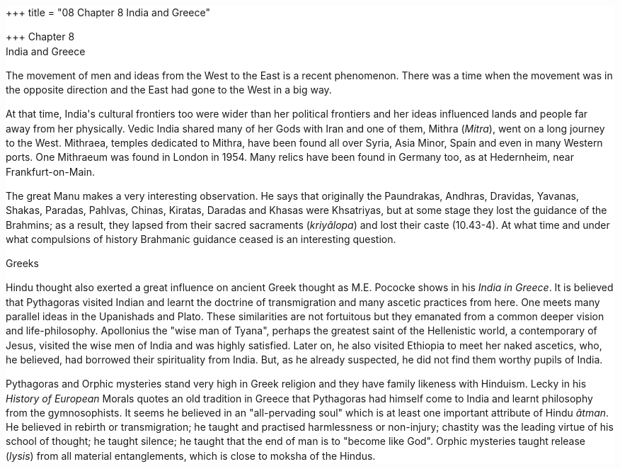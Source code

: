 +++
title = "08  Chapter 8         India and Greece"

+++
Chapter 8  
India and Greece

The movement of men and ideas from the West to the East is a recent
phenomenon. There was a time when the movement was in the opposite
direction and the East had gone to the West in a big way.

At that time, India's cultural frontiers too were wider than her
political frontiers and her ideas influenced lands and people far away
from her physically. Vedic India shared many of her Gods with Iran and
one of them, Mithra (*Mitra*), went on a long journey to the West.
Mithraea, temples dedicated to Mithra, have been found all over Syria,
Asia Minor, Spain and even in many Western ports. One Mithraeum was
found in London in 1954. Many relics have been found in Germany too, as
at Hedernheim, near Frankfurt-on-Main.

The great Manu makes a very interesting observation. He says that
originally the Paundrakas, Andhras, Dravidas, Yavanas, Shakas, Paradas,
Pahlvas, Chinas, Kiratas, Daradas and Khasas were Khsatriyas, but at
some stage they lost the guidance of the Brahmins; as a result, they
lapsed from their sacred sacraments (*kriyâlopa*) and lost their caste
(10.43-4). At what time and under what compulsions of history Brahmanic
guidance ceased is an interesting question.

  
Greeks

Hindu thought also exerted a great influence on ancient Greek thought as
M.E. Pococke shows in his *India in Greece*. It is believed that
Pythagoras visited Indian and learnt the doctrine of transmigration and
many ascetic practices from here. One meets many parallel ideas in the
Upanishads and Plato. These similarities are not fortuitous but they
emanated from a common deeper vision and life-philosophy. Apollonius the
"wise man of Tyana", perhaps the greatest saint of the Hellenistic
world, a contemporary of Jesus, visited the wise men of India and was
highly satisfied. Later on, he also visited Ethiopia to meet her naked
ascetics, who, he believed, had borrowed their spirituality from India.
But, as he already suspected, he did not find them worthy pupils of
India.

Pythagoras and Orphic mysteries stand very high in Greek religion and
they have family likeness with Hinduism. Lecky in his *History of
European* Morals quotes an old tradition in Greece that Pythagoras had
himself come to India and learnt philosophy from the gymnosophists. It
seems he believed in an "all-pervading soul" which is at least one
important attribute of Hindu *âtman*. He believed in rebirth or
transmigration; he taught and practised harmlessness or non-injury;
chastity was the leading virtue of his school of thought; he taught
silence; he taught that the end of man is to "become like God". Orphic
mysteries taught release (*lysis*) from all material entanglements,
which is close to moksha of the Hindus.
